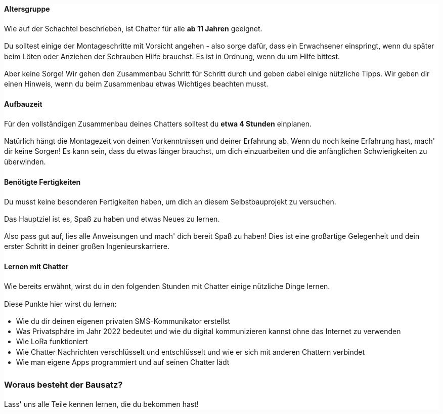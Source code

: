 #### Altersgruppe

Wie auf der Schachtel beschrieben, ist Chatter für alle **ab 11 Jahren** geeignet.

Du solltest einige der Montageschritte mit Vorsicht angehen - also sorge dafür, dass ein Erwachsener einspringt, wenn du später beim Löten oder Anziehen der Schrauben Hilfe brauchst. Es ist in Ordnung, wenn du um Hilfe bittest.

Aber keine Sorge! Wir gehen den Zusammenbau Schritt für Schritt durch und geben dabei einige nützliche Tipps. Wir geben dir einen Hinweis, wenn du beim Zusammenbau etwas Wichtiges beachten musst.

#### Aufbauzeit

Für den vollständigen Zusammenbau deines Chatters solltest du **etwa 4 Stunden** einplanen.

Natürlich hängt die Montagezeit von deinen Vorkenntnissen und deiner Erfahrung ab. Wenn du noch keine Erfahrung hast, mach' dir keine Sorgen! Es kann sein, dass du etwas länger brauchst, um dich einzuarbeiten und die anfänglichen Schwierigkeiten zu überwinden.

#### Benötigte Fertigkeiten

Du musst keine besonderen Fertigkeiten haben, um dich an diesem Selbstbauprojekt zu versuchen.

Das Hauptziel ist es, Spaß zu haben und etwas Neues zu lernen.

Also pass gut auf, lies alle Anweisungen und mach' dich bereit Spaß zu haben!
Dies ist eine großartige Gelegenheit und dein erster Schritt in deiner großen Ingenieurskarriere.

#### Lernen mit Chatter

Wie bereits erwähnt, wirst du in den folgenden Stunden mit Chatter einige nützliche Dinge lernen.

Diese Punkte hier wirst du lernen:

* Wie du dir deinen eigenen privaten SMS-Kommunikator erstellst
* Was Privatsphäre im Jahr 2022 bedeutet und wie du digital kommunizieren kannst ohne das Internet zu verwenden
* Wie LoRa funktioniert
* Wie Chatter Nachrichten verschlüsselt und entschlüsselt und wie er sich mit anderen Chattern verbindet
* Wie man eigene Apps programmiert und auf seinen Chatter lädt

### Woraus besteht der Bausatz?

Lass' uns alle Teile kennen lernen, die du bekommen hast!
